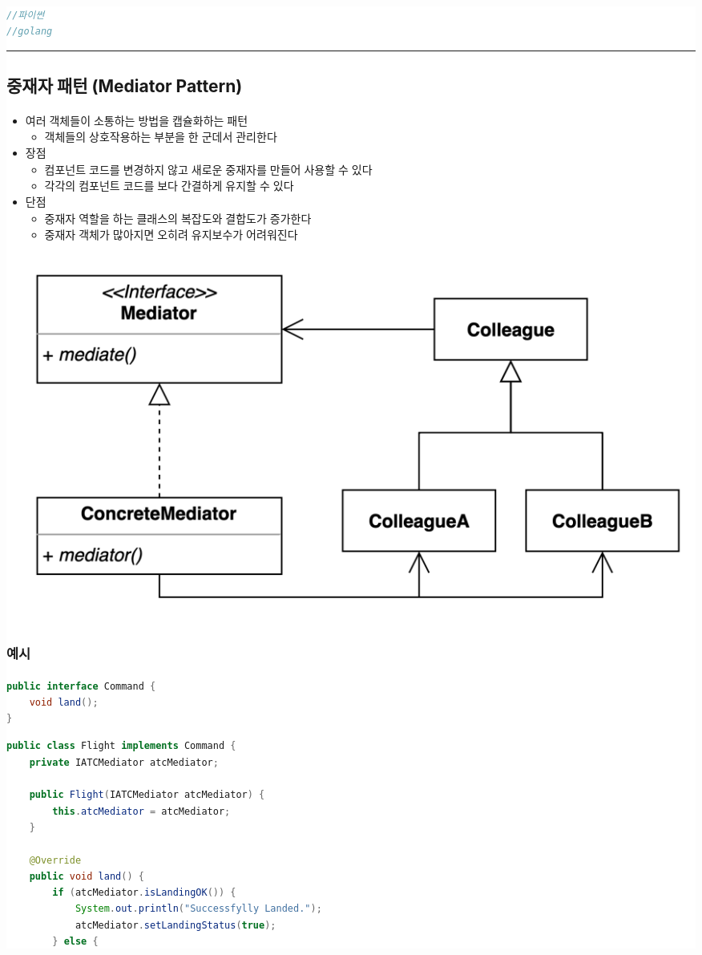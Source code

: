 ```java
//파이썬
//golang
```

---

## 중재자 패턴 (Mediator Pattern)

- 여러 객체들이 소통하는 방법을 캡슐화하는 패턴
  - 객체들의 상호작용하는 부분을 한 군데서 관리한다
- 장점
  - 컴포넌트 코드를 변경하지 않고 새로운 중재자를 만들어 사용할 수 있다
  - 각각의 컴포넌트 코드를 보다 간결하게 유지할 수 있다
- 단점
  - 중재자 역할을 하는 클래스의 복잡도와 결합도가 증가한다
  - 중재자 객체가 많아지면 오히려 유지보수가 어려워진다

![](./images/03_05.png)

### 예시

```java
public interface Command {
    void land();
}
```

```java
public class Flight implements Command {
    private IATCMediator atcMediator;
    
    public Flight(IATCMediator atcMediator) {
        this.atcMediator = atcMediator;
    }
    
    @Override
    public void land() {
        if (atcMediator.isLandingOK()) {
            System.out.println("Successfylly Landed.");
            atcMediator.setLandingStatus(true);
        } else {
```